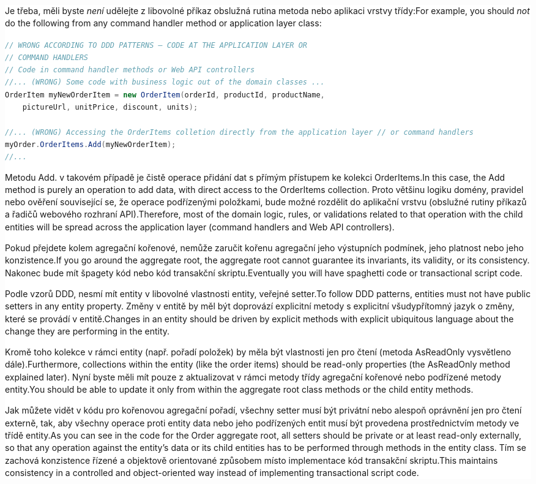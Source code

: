 <span data-ttu-id="d37f3-144">Je třeba, měli byste *není* udělejte z libovolné příkaz obslužná rutina metoda nebo aplikaci vrstvy třídy:</span><span class="sxs-lookup"><span data-stu-id="d37f3-144">For example, you should *not* do the following from any command handler method or application layer class:</span></span>

```csharp
// WRONG ACCORDING TO DDD PATTERNS – CODE AT THE APPLICATION LAYER OR
// COMMAND HANDLERS
// Code in command handler methods or Web API controllers
//... (WRONG) Some code with business logic out of the domain classes ...
OrderItem myNewOrderItem = new OrderItem(orderId, productId, productName,
    pictureUrl, unitPrice, discount, units);

//... (WRONG) Accessing the OrderItems colletion directly from the application layer // or command handlers
myOrder.OrderItems.Add(myNewOrderItem);
//...
```

<span data-ttu-id="d37f3-145">Metodu Add. v takovém případě je čistě operace přidání dat s přímým přístupem ke kolekci OrderItems.</span><span class="sxs-lookup"><span data-stu-id="d37f3-145">In this case, the Add method is purely an operation to add data, with direct access to the OrderItems collection.</span></span> <span data-ttu-id="d37f3-146">Proto většinu logiku domény, pravidel nebo ověření související se, že operace podřízenými položkami, bude možné rozdělit do aplikační vrstvu (obslužné rutiny příkazů a řadičů webového rozhraní API).</span><span class="sxs-lookup"><span data-stu-id="d37f3-146">Therefore, most of the domain logic, rules, or validations related to that operation with the child entities will be spread across the application layer (command handlers and Web API controllers).</span></span>

<span data-ttu-id="d37f3-147">Pokud přejdete kolem agregační kořenové, nemůže zaručit kořenu agregační jeho výstupních podmínek, jeho platnost nebo jeho konzistence.</span><span class="sxs-lookup"><span data-stu-id="d37f3-147">If you go around the aggregate root, the aggregate root cannot guarantee its invariants, its validity, or its consistency.</span></span> <span data-ttu-id="d37f3-148">Nakonec bude mít špagety kód nebo kód transakční skriptu.</span><span class="sxs-lookup"><span data-stu-id="d37f3-148">Eventually you will have spaghetti code or transactional script code.</span></span>

<span data-ttu-id="d37f3-149">Podle vzorů DDD, nesmí mít entity v libovolné vlastnosti entity, veřejné setter.</span><span class="sxs-lookup"><span data-stu-id="d37f3-149">To follow DDD patterns, entities must not have public setters in any entity property.</span></span> <span data-ttu-id="d37f3-150">Změny v entitě by měl být doprovází explicitní metody s explicitní všudypřítomný jazyk o změny, které se provádí v entitě.</span><span class="sxs-lookup"><span data-stu-id="d37f3-150">Changes in an entity should be driven by explicit methods with explicit ubiquitous language about the change they are performing in the entity.</span></span>

<span data-ttu-id="d37f3-151">Kromě toho kolekce v rámci entity (např. pořadí položek) by měla být vlastnosti jen pro čtení (metoda AsReadOnly vysvětleno dále).</span><span class="sxs-lookup"><span data-stu-id="d37f3-151">Furthermore, collections within the entity (like the order items) should be read-only properties (the AsReadOnly method explained later).</span></span> <span data-ttu-id="d37f3-152">Nyní byste měli mít pouze z aktualizovat v rámci metody třídy agregační kořenové nebo podřízené metody entity.</span><span class="sxs-lookup"><span data-stu-id="d37f3-152">You should be able to update it only from within the aggregate root class methods or the child entity methods.</span></span>

<span data-ttu-id="d37f3-153">Jak můžete vidět v kódu pro kořenovou agregační pořadí, všechny setter musí být privátní nebo alespoň oprávnění jen pro čtení externě, tak, aby všechny operace proti entity data nebo jeho podřízených entit musí být provedena prostřednictvím metody ve třídě entity.</span><span class="sxs-lookup"><span data-stu-id="d37f3-153">As you can see in the code for the Order aggregate root, all setters should be private or at least read-only externally, so that any operation against the entity’s data or its child entities has to be performed through methods in the entity class.</span></span> <span data-ttu-id="d37f3-154">Tím se zachová konzistence řízené a objektově orientované způsobem místo implementace kód transakční skriptu.</span><span class="sxs-lookup"><span data-stu-id="d37f3-154">This maintains consistency in a controlled and object-oriented way instead of implementing transactional script code.</span></span>
